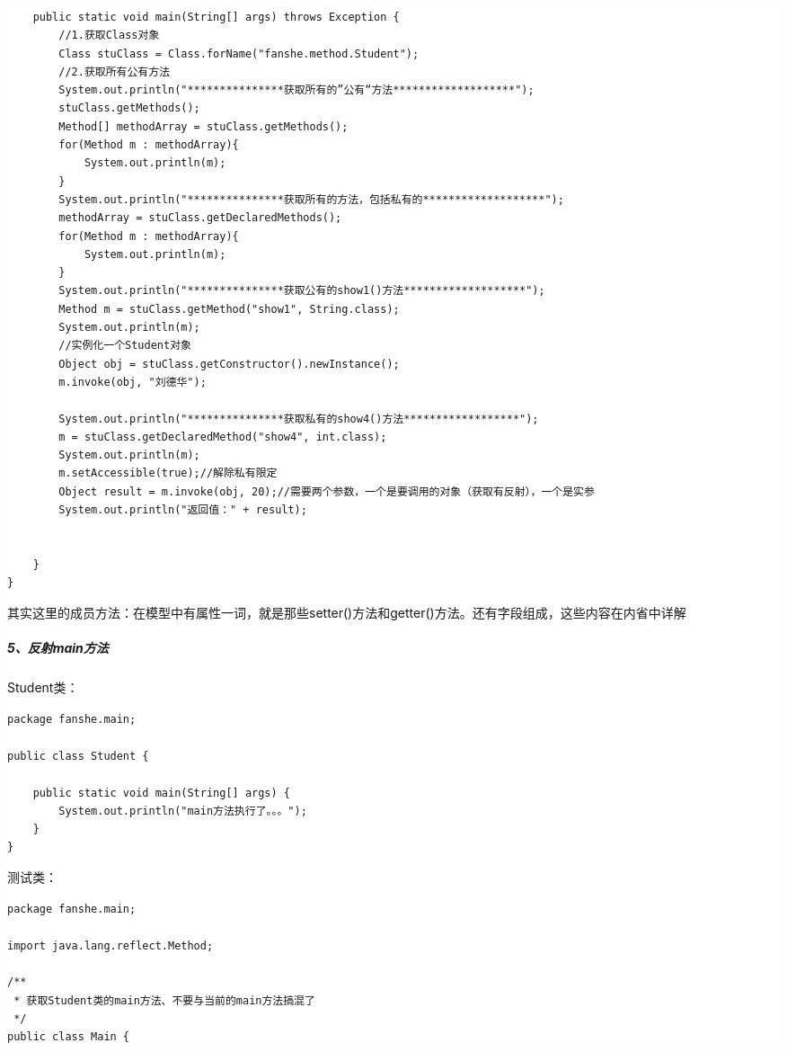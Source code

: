         public static void main(String[] args) throws Exception {
            //1.获取Class对象
            Class stuClass = Class.forName("fanshe.method.Student");
            //2.获取所有公有方法
            System.out.println("***************获取所有的”公有“方法*******************");
            stuClass.getMethods();
            Method[] methodArray = stuClass.getMethods();
            for(Method m : methodArray){
                System.out.println(m);
            }
            System.out.println("***************获取所有的方法，包括私有的*******************");
            methodArray = stuClass.getDeclaredMethods();
            for(Method m : methodArray){
                System.out.println(m);
            }
            System.out.println("***************获取公有的show1()方法*******************");
            Method m = stuClass.getMethod("show1", String.class);
            System.out.println(m);
            //实例化一个Student对象
            Object obj = stuClass.getConstructor().newInstance();
            m.invoke(obj, "刘德华");
    
            System.out.println("***************获取私有的show4()方法******************");
            m = stuClass.getDeclaredMethod("show4", int.class);
            System.out.println(m);
            m.setAccessible(true);//解除私有限定
            Object result = m.invoke(obj, 20);//需要两个参数，一个是要调用的对象（获取有反射），一个是实参
            System.out.println("返回值：" + result);
    
    
        }
    }
其实这里的成员方法：在模型中有属性一词，就是那些setter()方法和getter()方法。还有字段组成，这些内容在内省中详解

##### 5、反射main方法

Student类：

    package fanshe.main;
    
    public class Student {
    
        public static void main(String[] args) {
            System.out.println("main方法执行了。。。");
        }
    }
    
测试类：

    package fanshe.main;
    
    import java.lang.reflect.Method;
    
    /**
     * 获取Student类的main方法、不要与当前的main方法搞混了
     */
    public class Main {
    